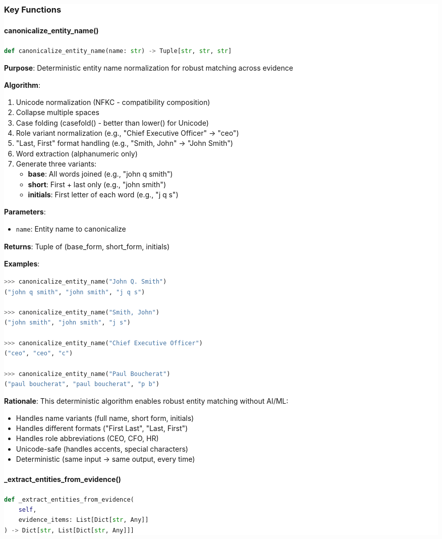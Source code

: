 ### Key Functions

#### canonicalize_entity_name()

```python
def canonicalize_entity_name(name: str) -> Tuple[str, str, str]
```

**Purpose**: Deterministic entity name normalization for robust matching across evidence

**Algorithm**:
1. Unicode normalization (NFKC - compatibility composition)
2. Collapse multiple spaces
3. Case folding (casefold() - better than lower() for Unicode)
4. Role variant normalization (e.g., "Chief Executive Officer" → "ceo")
5. "Last, First" format handling (e.g., "Smith, John" → "John Smith")
6. Word extraction (alphanumeric only)
7. Generate three variants:
   - **base**: All words joined (e.g., "john q smith")
   - **short**: First + last only (e.g., "john smith")
   - **initials**: First letter of each word (e.g., "j q s")

**Parameters**:
- `name`: Entity name to canonicalize

**Returns**: Tuple of (base_form, short_form, initials)

**Examples**:
```python
>>> canonicalize_entity_name("John Q. Smith")
("john q smith", "john smith", "j q s")

>>> canonicalize_entity_name("Smith, John")
("john smith", "john smith", "j s")

>>> canonicalize_entity_name("Chief Executive Officer")
("ceo", "ceo", "c")

>>> canonicalize_entity_name("Paul Boucherat")
("paul boucherat", "paul boucherat", "p b")
```

**Rationale**: This deterministic algorithm enables robust entity matching without AI/ML:
- Handles name variants (full name, short form, initials)
- Handles different formats ("First Last", "Last, First")
- Handles role abbreviations (CEO, CFO, HR)
- Unicode-safe (handles accents, special characters)
- Deterministic (same input → same output, every time)

#### _extract_entities_from_evidence()

```python
def _extract_entities_from_evidence(
    self,
    evidence_items: List[Dict[str, Any]]
) -> Dict[str, List[Dict[str, Any]]]
```
